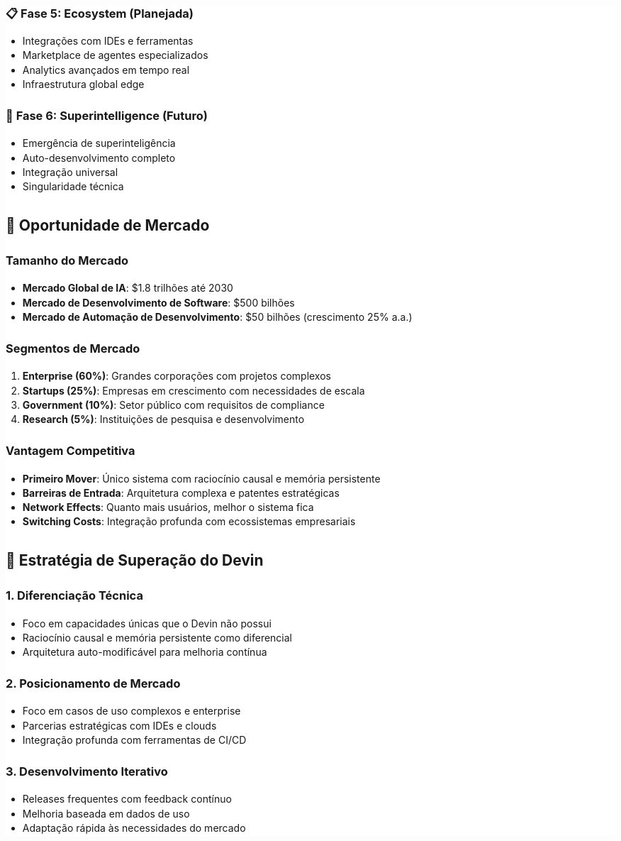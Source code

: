 ### 📋 **Fase 5: Ecosystem (Planejada)**
- Integrações com IDEs e ferramentas
- Marketplace de agentes especializados
- Analytics avançados em tempo real
- Infraestrutura global edge

### 🚀 **Fase 6: Superintelligence (Futuro)**
- Emergência de superinteligência
- Auto-desenvolvimento completo
- Integração universal
- Singularidade técnica

## 💼 Oportunidade de Mercado

### Tamanho do Mercado
- **Mercado Global de IA**: $1.8 trilhões até 2030
- **Mercado de Desenvolvimento de Software**: $500 bilhões
- **Mercado de Automação de Desenvolvimento**: $50 bilhões (crescimento 25% a.a.)

### Segmentos de Mercado
1. **Enterprise (60%)**: Grandes corporações com projetos complexos
2. **Startups (25%)**: Empresas em crescimento com necessidades de escala
3. **Government (10%)**: Setor público com requisitos de compliance
4. **Research (5%)**: Instituições de pesquisa e desenvolvimento

### Vantagem Competitiva
- **Primeiro Mover**: Único sistema com raciocínio causal e memória persistente
- **Barreiras de Entrada**: Arquitetura complexa e patentes estratégicas
- **Network Effects**: Quanto mais usuários, melhor o sistema fica
- **Switching Costs**: Integração profunda com ecossistemas empresariais

## 🎯 Estratégia de Superação do Devin

### 1. **Diferenciação Técnica**
- Foco em capacidades únicas que o Devin não possui
- Raciocínio causal e memória persistente como diferencial
- Arquitetura auto-modificável para melhoria contínua

### 2. **Posicionamento de Mercado**
- Foco em casos de uso complexos e enterprise
- Parcerias estratégicas com IDEs e clouds
- Integração profunda com ferramentas de CI/CD

### 3. **Desenvolvimento Iterativo**
- Releases frequentes com feedback contínuo
- Melhoria baseada em dados de uso
- Adaptação rápida às necessidades do mercado

